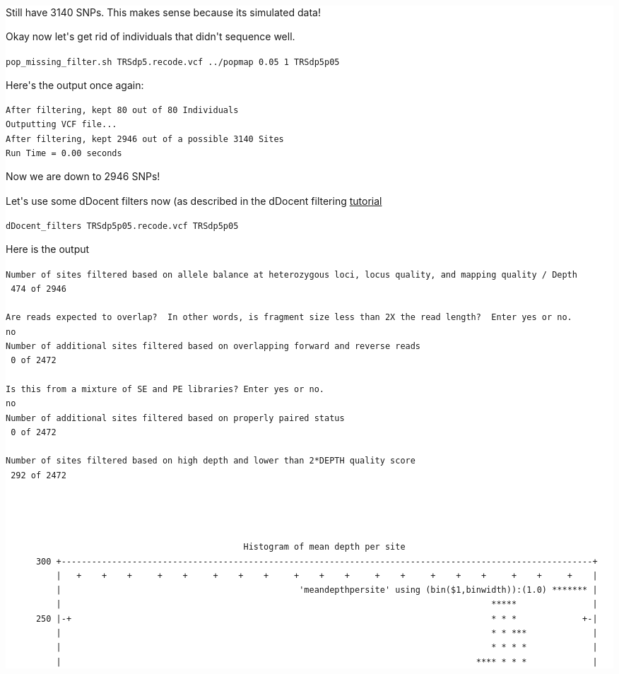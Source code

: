 Still have 3140 SNPs. This makes sense because its simulated data! 

Okay now let's get rid of individuals that didn't sequence well. 

```
pop_missing_filter.sh TRSdp5.recode.vcf ../popmap 0.05 1 TRSdp5p05
```

Here's the output once again: 

```
After filtering, kept 80 out of 80 Individuals
Outputting VCF file...
After filtering, kept 2946 out of a possible 3140 Sites
Run Time = 0.00 seconds
```

Now we are down to 2946 SNPs!

Let's use some dDocent filters now (as described in the dDocent filtering [tutorial](https://www.ddocent.com/filtering/)

```
dDocent_filters TRSdp5p05.recode.vcf TRSdp5p05
```

Here is the output

```
Number of sites filtered based on allele balance at heterozygous loci, locus quality, and mapping quality / Depth
 474 of 2946 

Are reads expected to overlap?  In other words, is fragment size less than 2X the read length?  Enter yes or no.
no
Number of additional sites filtered based on overlapping forward and reverse reads
 0 of 2472 

Is this from a mixture of SE and PE libraries? Enter yes or no.
no
Number of additional sites filtered based on properly paired status
 0 of 2472 

Number of sites filtered based on high depth and lower than 2*DEPTH quality score
 292 of 2472 


                                                                                                                        
                                                                                                                        
                                               Histogram of mean depth per site                                         
      300 +---------------------------------------------------------------------------------------------------------+   
          |   +    +    +     +    +     +    +    +     +    +    +     +    +     +    +    +     +    +     +    |   
          |                                               'meandepthpersite' using (bin($1,binwidth)):(1.0) ******* |   
          |                                                                                     *****               |   
      250 |-+                                                                                   * * *             +-|   
          |                                                                                     * * ***             |   
          |                                                                                     * * * *             |   
          |                                                                                  **** * * *             |   
```